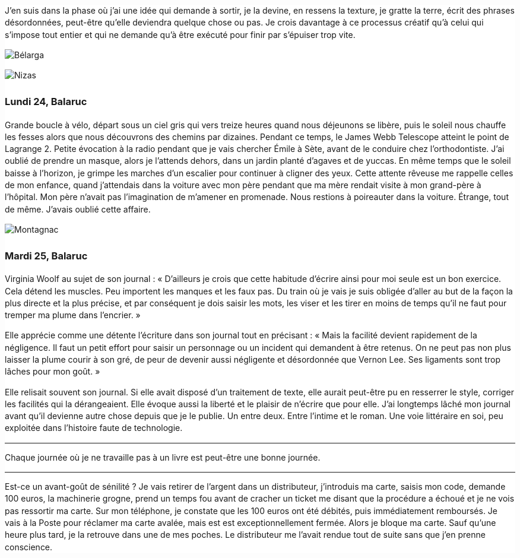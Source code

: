 
J’en suis dans la phase où j’ai une idée qui demande à sortir, je la devine, en ressens la texture, je gratte la terre, écrit des phrases désordonnées, peut-être qu’elle deviendra quelque chose ou pas. Je crois davantage à ce processus créatif qu’à celui qui s’impose tout entier et qui ne demande qu’à être exécuté pour finir par s’épuiser trop vite.

![Bélarga](https://tcrouzet.comhttps://tcrouzet.com/images_tc/2022/02/IMG_5488.jpeg)

![Nizas](https://tcrouzet.comhttps://tcrouzet.com/images_tc/2022/02/IMG_5507.jpeg)

### Lundi 24, Balaruc

Grande boucle à vélo, départ sous un ciel gris qui vers treize heures quand nous déjeunons se libère, puis le soleil nous chauffe les fesses alors que nous découvrons des chemins par dizaines. Pendant ce temps, le James Webb Telescope atteint le point de Lagrange 2. Petite évocation à la radio pendant que je vais chercher Émile à Sète, avant de le conduire chez l’orthodontiste. J’ai oublié de prendre un masque, alors je l’attends dehors, dans un jardin planté d’agaves et de yuccas. En même temps que le soleil baisse à l’horizon, je grimpe les marches d’un escalier pour continuer à cligner des yeux. Cette attente rêveuse me rappelle celles de mon enfance, quand j’attendais dans la voiture avec mon père pendant que ma mère rendait visite à mon grand-père à l’hôpital. Mon père n’avait pas l’imagination de m’amener en promenade. Nous restions à poireauter dans la voiture. Étrange, tout de même. J’avais oublié cette affaire.

![Montagnac](https://tcrouzet.comhttps://tcrouzet.com/images_tc/2022/02/IMG_5521.jpeg)

### Mardi 25, Balaruc

Virginia Woolf au sujet de son journal : « D’ailleurs je crois que cette habitude d’écrire ainsi pour moi seule est un bon exercice. Cela détend les muscles. Peu importent les manques et les faux pas. Du train où je vais je suis obligée d’aller au but de la façon la plus directe et la plus précise, et par conséquent je dois saisir les mots, les viser et les tirer en moins de temps qu’il ne faut pour tremper ma plume dans l’encrier. »

Elle apprécie comme une détente l’écriture dans son journal tout en précisant : « Mais la facilité devient rapidement de la négligence. Il faut un petit effort pour saisir un personnage ou un incident qui demandent à être retenus. On ne peut pas non plus laisser la plume courir à son gré, de peur de devenir aussi négligente et désordonnée que Vernon Lee. Ses ligaments sont trop lâches pour mon goût. »

Elle relisait souvent son journal. Si elle avait disposé d’un traitement de texte, elle aurait peut-être pu en resserrer le style, corriger les facilités qui la dérangeaient. Elle évoque aussi la liberté et le plaisir de n’écrire que pour elle. J’ai longtemps lâché mon journal avant qu’il devienne autre chose depuis que je le publie. Un entre deux. Entre l’intime et le roman. Une voie littéraire en soi, peu exploitée dans l’histoire faute de technologie.

---

Chaque journée où je ne travaille pas à un livre est peut-être une bonne journée.

---

Est-ce un avant-goût de sénilité ? Je vais retirer de l’argent dans un distributeur, j’introduis ma carte, saisis mon code, demande 100 euros, la machinerie grogne, prend un temps fou avant de cracher un ticket me disant que la procédure a échoué et je ne vois pas ressortir ma carte. Sur mon téléphone, je constate que les 100 euros ont été débités, puis immédiatement remboursés. Je vais à la Poste pour réclamer ma carte avalée, mais est est exceptionnellement fermée. Alors je bloque ma carte. Sauf qu’une heure plus tard, je la retrouve dans une de mes poches. Le distributeur me l’avait rendue tout de suite sans que j’en prenne conscience.
